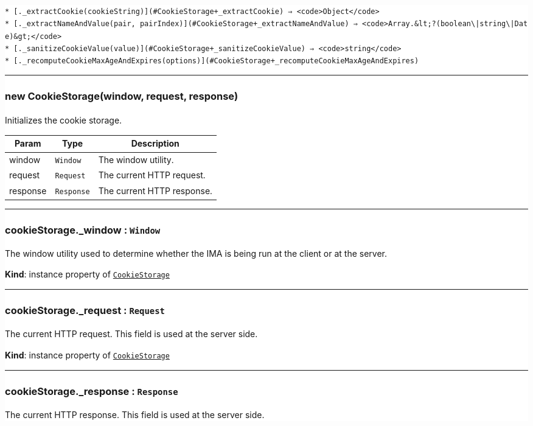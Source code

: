     * [._extractCookie(cookieString)](#CookieStorage+_extractCookie) ⇒ <code>Object</code>
    * [._extractNameAndValue(pair, pairIndex)](#CookieStorage+_extractNameAndValue) ⇒ <code>Array.&lt;?(boolean\|string\|Date)&gt;</code>
    * [._sanitizeCookieValue(value)](#CookieStorage+_sanitizeCookieValue) ⇒ <code>string</code>
    * [._recomputeCookieMaxAgeAndExpires(options)](#CookieStorage+_recomputeCookieMaxAgeAndExpires)


* * *

### new CookieStorage(window, request, response)&nbsp;<a name="new_CookieStorage_new"></a>
Initializes the cookie storage.


| Param | Type | Description |
| --- | --- | --- |
| window | <code>Window</code> | The window utility. |
| request | <code>Request</code> | The current HTTP request. |
| response | <code>Response</code> | The current HTTP response. |


* * *

### cookieStorage._window : <code>Window</code>&nbsp;<a name="CookieStorage+_window" href="https://github.com/seznam/IMA.js-core/tree/0.16.0-alpha.5/storage/CookieStorage.js#L56" target="_blank"><span class="icon"><i class="fas fa-external-link-alt fa-xs"></i></span></a>
The window utility used to determine whether the IMA is being run
at the client or at the server.

**Kind**: instance property of [<code>CookieStorage</code>](#CookieStorage)  

* * *

### cookieStorage._request : <code>Request</code>&nbsp;<a name="CookieStorage+_request" href="https://github.com/seznam/IMA.js-core/tree/0.16.0-alpha.5/storage/CookieStorage.js#L63" target="_blank"><span class="icon"><i class="fas fa-external-link-alt fa-xs"></i></span></a>
The current HTTP request. This field is used at the server side.

**Kind**: instance property of [<code>CookieStorage</code>](#CookieStorage)  

* * *

### cookieStorage._response : <code>Response</code>&nbsp;<a name="CookieStorage+_response" href="https://github.com/seznam/IMA.js-core/tree/0.16.0-alpha.5/storage/CookieStorage.js#L70" target="_blank"><span class="icon"><i class="fas fa-external-link-alt fa-xs"></i></span></a>
The current HTTP response. This field is used at the server side.
